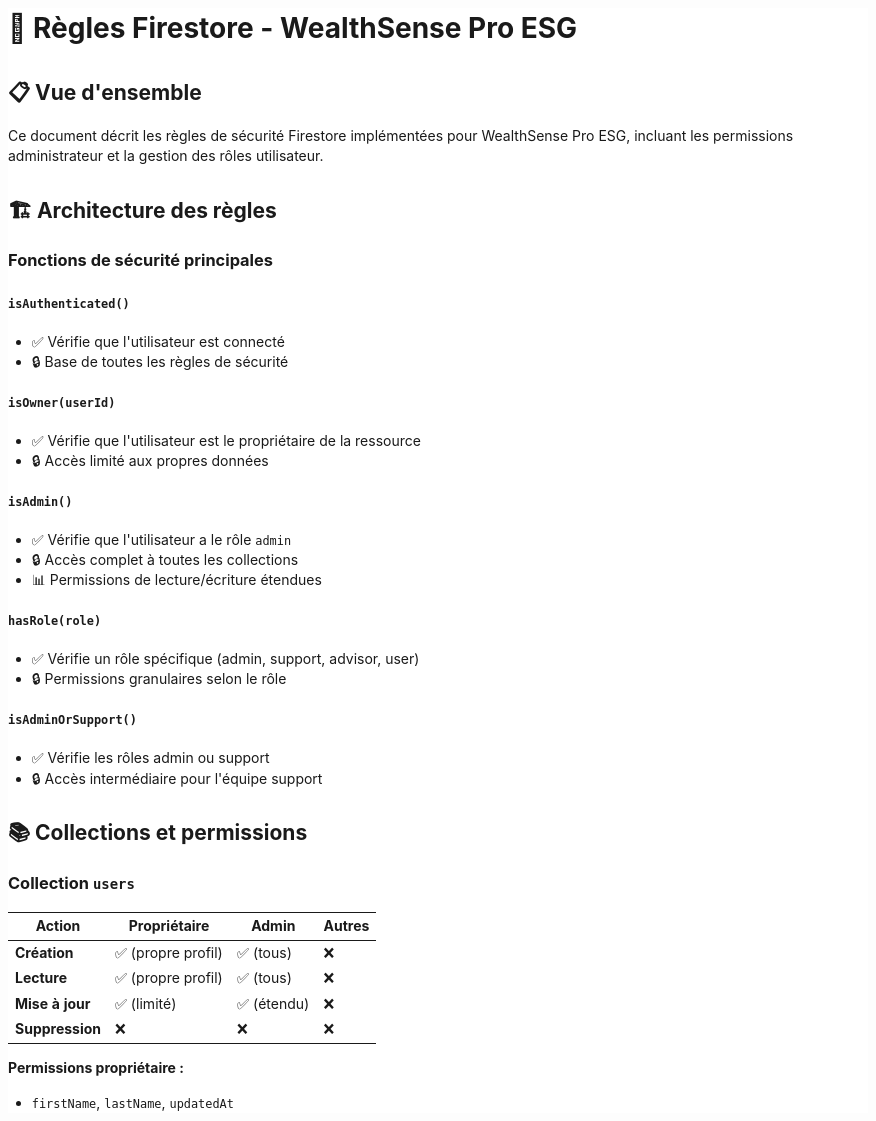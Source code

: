 # 🔐 Règles Firestore - WealthSense Pro ESG

## 📋 Vue d'ensemble

Ce document décrit les règles de sécurité Firestore implémentées pour WealthSense Pro ESG, incluant les permissions administrateur et la gestion des rôles utilisateur.

## 🏗️ Architecture des règles

### **Fonctions de sécurité principales**

#### `isAuthenticated()`
- ✅ Vérifie que l'utilisateur est connecté
- 🔒 Base de toutes les règles de sécurité

#### `isOwner(userId)`
- ✅ Vérifie que l'utilisateur est le propriétaire de la ressource
- 🔒 Accès limité aux propres données

#### `isAdmin()`
- ✅ Vérifie que l'utilisateur a le rôle `admin`
- 🔒 Accès complet à toutes les collections
- 📊 Permissions de lecture/écriture étendues

#### `hasRole(role)`
- ✅ Vérifie un rôle spécifique (admin, support, advisor, user)
- 🔒 Permissions granulaires selon le rôle

#### `isAdminOrSupport()`
- ✅ Vérifie les rôles admin ou support
- 🔒 Accès intermédiaire pour l'équipe support

## 📚 Collections et permissions

### **Collection `users`**

| Action | Propriétaire | Admin | Autres |
|--------|--------------|-------|---------|
| **Création** | ✅ (propre profil) | ✅ (tous) | ❌ |
| **Lecture** | ✅ (propre profil) | ✅ (tous) | ❌ |
| **Mise à jour** | ✅ (limité) | ✅ (étendu) | ❌ |
| **Suppression** | ❌ | ❌ | ❌ |

**Permissions propriétaire :**
- `firstName`, `lastName`, `updatedAt`
